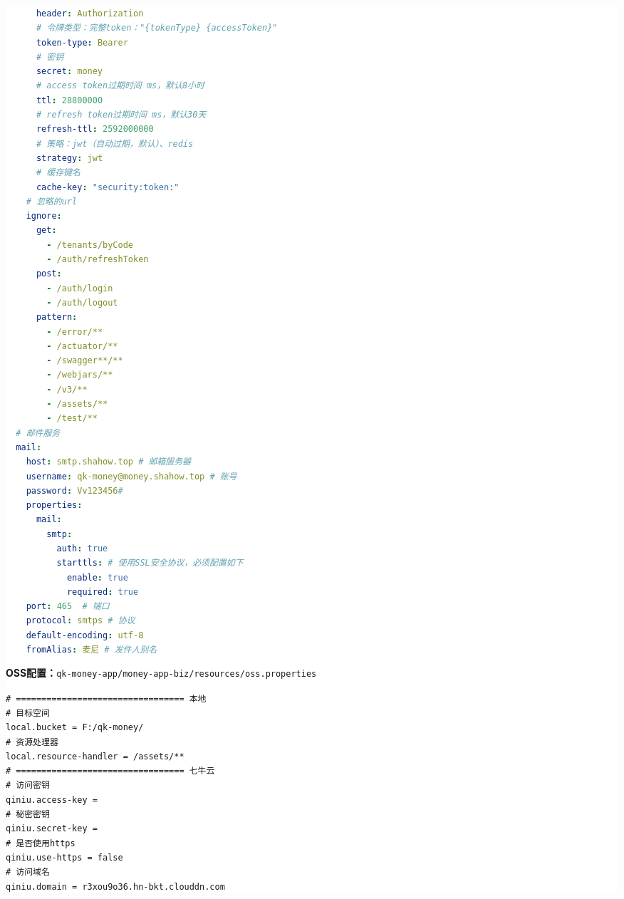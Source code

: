 ~~~yml
      header: Authorization
      # 令牌类型：完整token："{tokenType} {accessToken}"
      token-type: Bearer
      # 密钥
      secret: money
      # access token过期时间 ms，默认8小时
      ttl: 28800000
      # refresh token过期时间 ms，默认30天
      refresh-ttl: 2592000000
      # 策略：jwt（自动过期，默认）、redis
      strategy: jwt
      # 缓存键名
      cache-key: "security:token:"
    # 忽略的url
    ignore:
      get:
        - /tenants/byCode
        - /auth/refreshToken
      post:
        - /auth/login
        - /auth/logout
      pattern:
        - /error/**
        - /actuator/**
        - /swagger**/**
        - /webjars/**
        - /v3/**
        - /assets/**
        - /test/**
  # 邮件服务
  mail:
    host: smtp.shahow.top # 邮箱服务器
    username: qk-money@money.shahow.top # 账号
    password: Vv123456#
    properties:
      mail:
        smtp:
          auth: true
          starttls: # 使用SSL安全协议，必须配置如下
            enable: true
            required: true
    port: 465  # 端口
    protocol: smtps # 协议
    default-encoding: utf-8
    fromAlias: 麦尼 # 发件人别名
~~~

**OSS配置：**`qk-money-app/money-app-biz/resources/oss.properties`

~~~properties
# ================================= 本地
# 目标空间
local.bucket = F:/qk-money/
# 资源处理器
local.resource-handler = /assets/**
# ================================= 七牛云
# 访问密钥
qiniu.access-key =
# 秘密密钥
qiniu.secret-key =
# 是否使用https
qiniu.use-https = false
# 访问域名
qiniu.domain = r3xou9o36.hn-bkt.clouddn.com
~~~